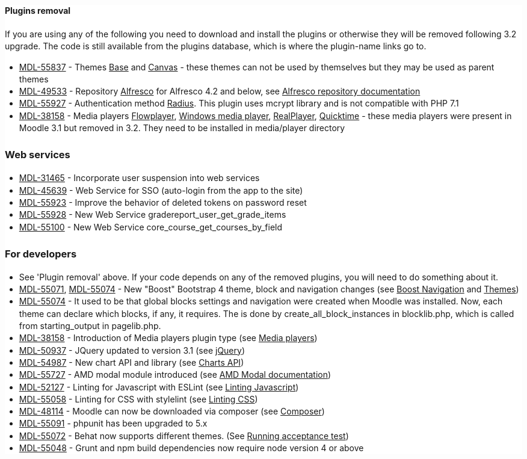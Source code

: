 #### Plugins removal

If you are using any of the following you need to download and install the plugins or otherwise they will be removed following 3.2 upgrade. The code is still available from the plugins database, which is where the plugin-name links go to.

- [MDL-55837](https://tracker.moodle.org/browse/MDL-55837) - Themes [Base](https://moodle.org/plugins/theme_base) and [Canvas](https://moodle.org/plugins/theme_canvas) - these themes can not be used by themselves but they may be used as parent themes
- [MDL-49533](https://tracker.moodle.org/browse/MDL-49533) - Repository [Alfresco](https://github.com/moodlehq/moodle-repository_alfresco) for Alfresco 4.2 and below, see [Alfresco repository documentation](https://docs.moodle.org/32/en/Alfresco_repository)
- [MDL-55927](https://tracker.moodle.org/browse/MDL-55927) - Authentication method [Radius](https://github.com/moodlehq/moodle-auth_radius). This plugin uses mcrypt library and is not compatible with PHP 7.1
- [MDL-38158](https://tracker.moodle.org/browse/MDL-38158) - Media players [Flowplayer](https://github.com/moodlehq/moodle-media_flowplayerflash), [Windows media player](https://github.com/moodlehq/moodle-media_wmp), [RealPlayer](https://github.com/moodlehq/moodle-media_realplayer), [Quicktime](https://github.com/moodlehq/moodle-media_quicktime) - these media players were present in Moodle 3.1 but removed in 3.2. They need to be installed in media/player directory

### Web services

- [MDL-31465](https://tracker.moodle.org/browse/MDL-31465) - Incorporate user suspension into web services
- [MDL-45639](https://tracker.moodle.org/browse/MDL-45639) - Web Service for SSO (auto-login from the app to the site)
- [MDL-55923](https://tracker.moodle.org/browse/MDL-55923) - Improve the behavior of deleted tokens on password reset
- [MDL-55928](https://tracker.moodle.org/browse/MDL-55928) - New Web Service gradereport_user_get_grade_items
- [MDL-55100](https://tracker.moodle.org/browse/MDL-55100) - New Web Service core_course_get_courses_by_field

### For developers

- See 'Plugin removal' above. If your code depends on any of the removed plugins, you will need to do something about it.
- [MDL-55071](https://tracker.moodle.org/browse/MDL-55071), [MDL-55074](https://tracker.moodle.org/browse/MDL-55074) - New "Boost" Bootstrap 4 theme, block and navigation changes (see [Boost Navigation](https://docs.moodle.org/dev/Boost_Navigation) and [Themes](https://docs.moodle.org/dev/Themes))
- [MDL-55074](https://tracker.moodle.org/browse/MDL-55074) - It used to be that global blocks settings and navigation were created when Moodle was installed. Now, each theme can declare which blocks, if any, it requires. The is done by create_all_block_instances in blocklib.php, which is called from starting_output in pagelib.php.
- [MDL-38158](https://tracker.moodle.org/browse/MDL-38158) - Introduction of Media players plugin type (see [Media players](https://docs.moodle.org/dev/Media_players))
- [MDL-50937](https://tracker.moodle.org/browse/MDL-50937) - JQuery updated to version 3.1 (see [jQuery](https://docs.moodle.org/dev/jQuery))
- [MDL-54987](https://tracker.moodle.org/browse/MDL-54987) - New chart API and library (see [Charts API](https://docs.moodle.org/dev/Charts_API))
- [MDL-55727](https://tracker.moodle.org/browse/MDL-55727) - AMD modal module introduced (see [AMD Modal documentation](https://docs.moodle.org/dev/AMD_Modal))
- [MDL-52127](https://tracker.moodle.org/browse/MDL-52127) - Linting for Javascript with ESLint (see [Linting Javascript](https://docs.moodle.org/dev/Linting#Javascript_.28ESLint.29))
- [MDL-55058](https://tracker.moodle.org/browse/MDL-55058) - Linting for CSS with stylelint (see [Linting CSS](https://docs.moodle.org/dev/Linting#CSS.2FSCSS.2FLESS_.28stylelint.29))
- [MDL-48114](https://tracker.moodle.org/browse/MDL-48114) - Moodle can now be downloaded via composer (see [Composer](https://docs.moodle.org/dev/Composer#Use_composer_to_download_moodle_code))
- [MDL-55091](https://tracker.moodle.org/browse/MDL-55091) - phpunit has been upgraded to 5.x
- [MDL-55072](https://tracker.moodle.org/browse/MDL-55072) - Behat now supports different themes. (See [Running acceptance test](https://docs.moodle.org/dev/Running_acceptance_test))
- [MDL-55048](https://tracker.moodle.org/browse/MDL-55048) - Grunt and npm build dependencies now require node version 4 or above